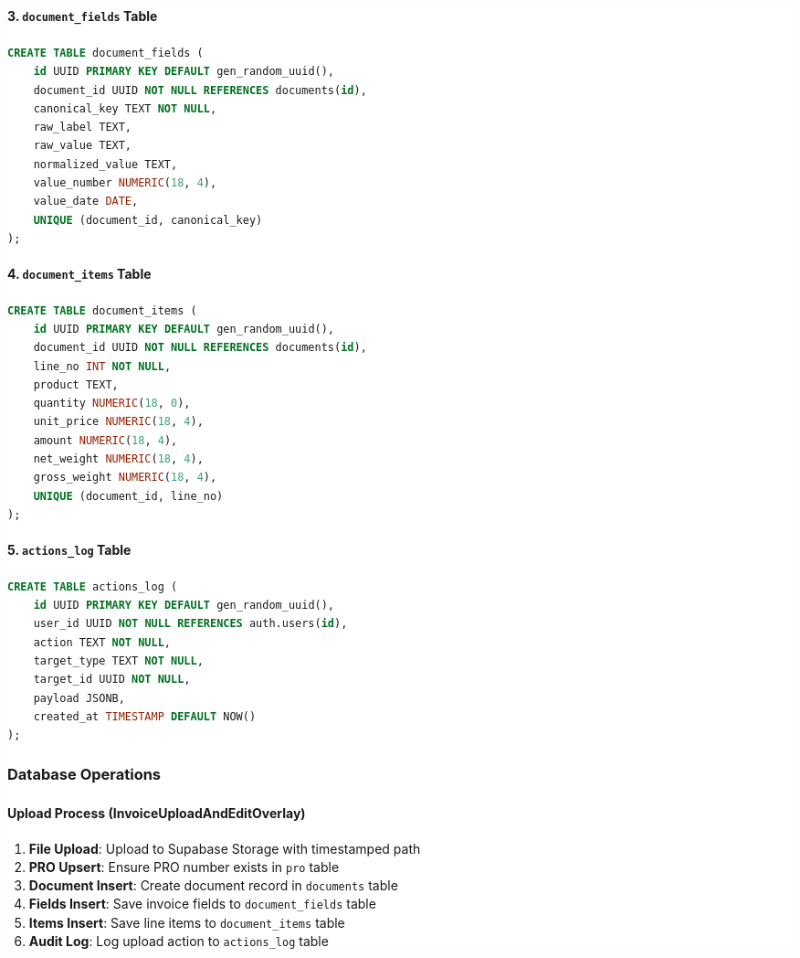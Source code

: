 #### 3. `document_fields` Table

```sql
CREATE TABLE document_fields (
    id UUID PRIMARY KEY DEFAULT gen_random_uuid(),
    document_id UUID NOT NULL REFERENCES documents(id),
    canonical_key TEXT NOT NULL,
    raw_label TEXT,
    raw_value TEXT,
    normalized_value TEXT,
    value_number NUMERIC(18, 4),
    value_date DATE,
    UNIQUE (document_id, canonical_key)
);
```

#### 4. `document_items` Table

```sql
CREATE TABLE document_items (
    id UUID PRIMARY KEY DEFAULT gen_random_uuid(),
    document_id UUID NOT NULL REFERENCES documents(id),
    line_no INT NOT NULL,
    product TEXT,
    quantity NUMERIC(18, 0),
    unit_price NUMERIC(18, 4),
    amount NUMERIC(18, 4),
    net_weight NUMERIC(18, 4),
    gross_weight NUMERIC(18, 4),
    UNIQUE (document_id, line_no)
);
```

#### 5. `actions_log` Table

```sql
CREATE TABLE actions_log (
    id UUID PRIMARY KEY DEFAULT gen_random_uuid(),
    user_id UUID NOT NULL REFERENCES auth.users(id),
    action TEXT NOT NULL,
    target_type TEXT NOT NULL,
    target_id UUID NOT NULL,
    payload JSONB,
    created_at TIMESTAMP DEFAULT NOW()
);
```

### Database Operations

#### Upload Process (InvoiceUploadAndEditOverlay)

1. **File Upload**: Upload to Supabase Storage with timestamped path
2. **PRO Upsert**: Ensure PRO number exists in `pro` table
3. **Document Insert**: Create document record in `documents` table
4. **Fields Insert**: Save invoice fields to `document_fields` table
5. **Items Insert**: Save line items to `document_items` table
6. **Audit Log**: Log upload action to `actions_log` table
